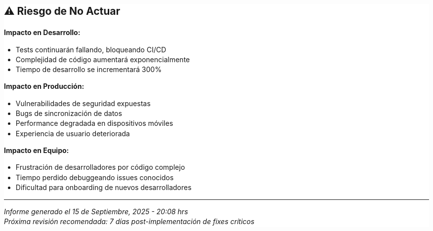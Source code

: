 
## ⚠️ Riesgo de No Actuar

**Impacto en Desarrollo:**
- Tests continuarán fallando, bloqueando CI/CD
- Complejidad de código aumentará exponencialmente
- Tiempo de desarrollo se incrementará 300%

**Impacto en Producción:**
- Vulnerabilidades de seguridad expuestas
- Bugs de sincronización de datos
- Performance degradada en dispositivos móviles
- Experiencia de usuario deteriorada

**Impacto en Equipo:**
- Frustración de desarrolladores por código complejo
- Tiempo perdido debuggeando issues conocidos
- Dificultad para onboarding de nuevos desarrolladores

---

*Informe generado el 15 de Septiembre, 2025 - 20:08 hrs*  
*Próxima revisión recomendada: 7 días post-implementación de fixes críticos*
